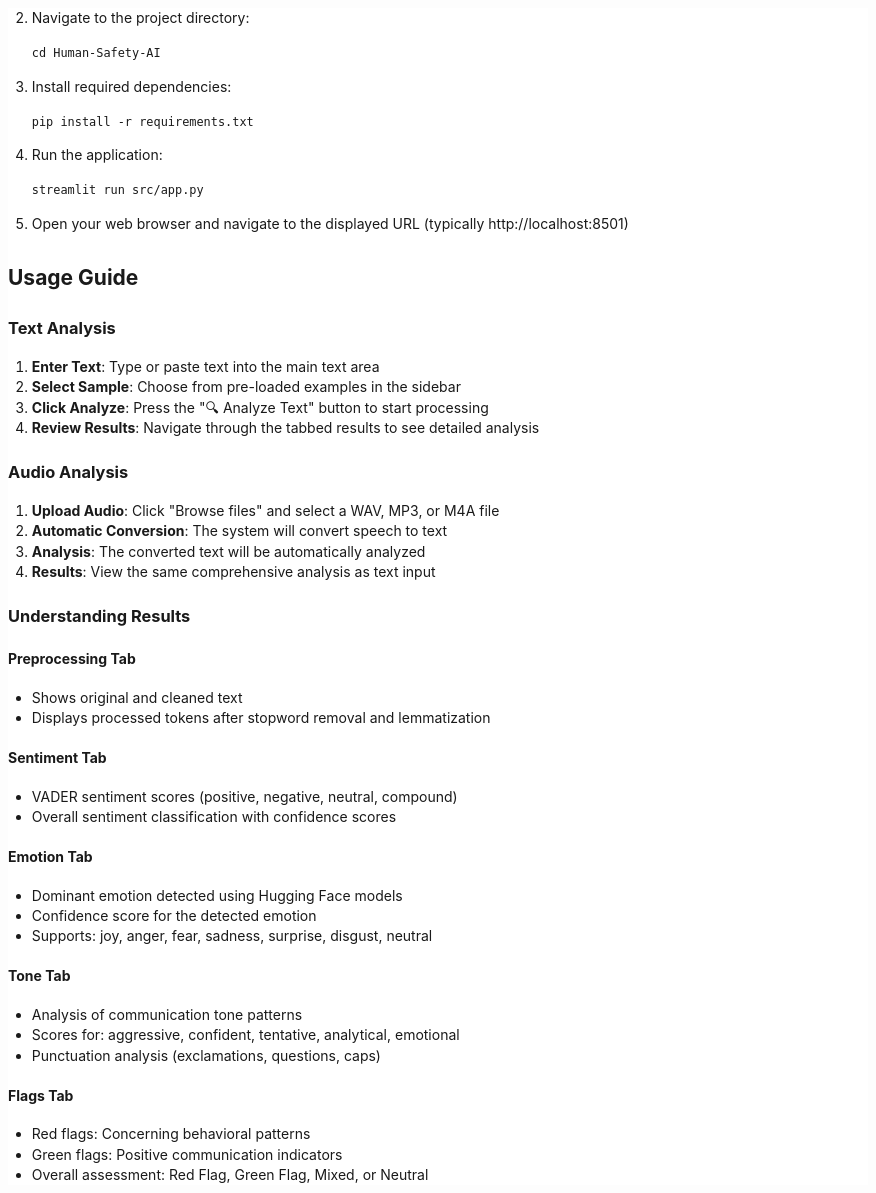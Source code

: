 2. Navigate to the project directory:
   ```
   cd Human-Safety-AI
   ```

3. Install required dependencies:
   ```
   pip install -r requirements.txt
   ```

4. Run the application:
   ```
   streamlit run src/app.py
   ```

5. Open your web browser and navigate to the displayed URL (typically http://localhost:8501)

## Usage Guide

### Text Analysis

1. **Enter Text**: Type or paste text into the main text area
2. **Select Sample**: Choose from pre-loaded examples in the sidebar
3. **Click Analyze**: Press the "🔍 Analyze Text" button to start processing
4. **Review Results**: Navigate through the tabbed results to see detailed analysis

### Audio Analysis

1. **Upload Audio**: Click "Browse files" and select a WAV, MP3, or M4A file
2. **Automatic Conversion**: The system will convert speech to text
3. **Analysis**: The converted text will be automatically analyzed
4. **Results**: View the same comprehensive analysis as text input

### Understanding Results

#### Preprocessing Tab
- Shows original and cleaned text
- Displays processed tokens after stopword removal and lemmatization

#### Sentiment Tab
- VADER sentiment scores (positive, negative, neutral, compound)
- Overall sentiment classification with confidence scores

#### Emotion Tab
- Dominant emotion detected using Hugging Face models
- Confidence score for the detected emotion
- Supports: joy, anger, fear, sadness, surprise, disgust, neutral

#### Tone Tab
- Analysis of communication tone patterns
- Scores for: aggressive, confident, tentative, analytical, emotional
- Punctuation analysis (exclamations, questions, caps)

#### Flags Tab
- Red flags: Concerning behavioral patterns
- Green flags: Positive communication indicators
- Overall assessment: Red Flag, Green Flag, Mixed, or Neutral

